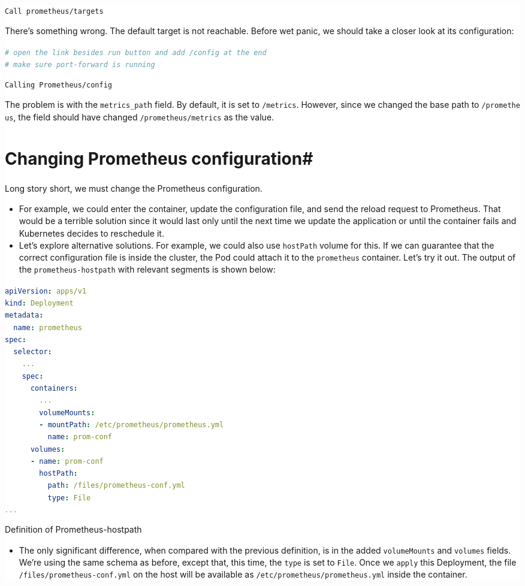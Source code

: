 `Call prometheus/targets`

There’s something wrong. The default target is not reachable. Before wet panic, we should take a closer look at its configuration:

```bash
# open the link besides run button and add /config at the end
# make sure port-forward is running
```

`Calling Prometheus/config`

The problem is with the `metrics_pat`h field. By default, it is set to `/metrics`. However, since we changed the base path to `/prometheus`, the field should have changed `/prometheus/metrics` as the value.

# Changing Prometheus configuration#

Long story short, we must change the Prometheus configuration.

- For example, we could enter the container, update the configuration file, and send the reload request to Prometheus. That would be a terrible solution since it would last only until the next time we update the application or until the container fails and Kubernetes decides to reschedule it.
- Let’s explore alternative solutions. For example, we could also use `hostPath` volume for this. If we can guarantee that the correct configuration file is inside the cluster, the Pod could attach it to the `prometheus` container. Let’s try it out. The output of the `prometheus-hostpath` with relevant segments is shown below:

```yml
apiVersion: apps/v1
kind: Deployment
metadata:
  name: prometheus
spec:
  selector:
    ...
    spec:
      containers:
        ...
        volumeMounts:
        - mountPath: /etc/prometheus/prometheus.yml
          name: prom-conf
      volumes:
      - name: prom-conf
        hostPath:
          path: /files/prometheus-conf.yml
          type: File
...
```

Definition of Prometheus-hostpath

- The only significant difference, when compared with the previous definition, is in the added `volumeMounts` and `volumes` fields. We’re using the same schema as before, except that, this time, the `type` is set to `File`. Once we `apply` this Deployment, the file `/files/prometheus-conf.yml` on the host will be available as `/etc/prometheus/prometheus.yml` inside the container.
